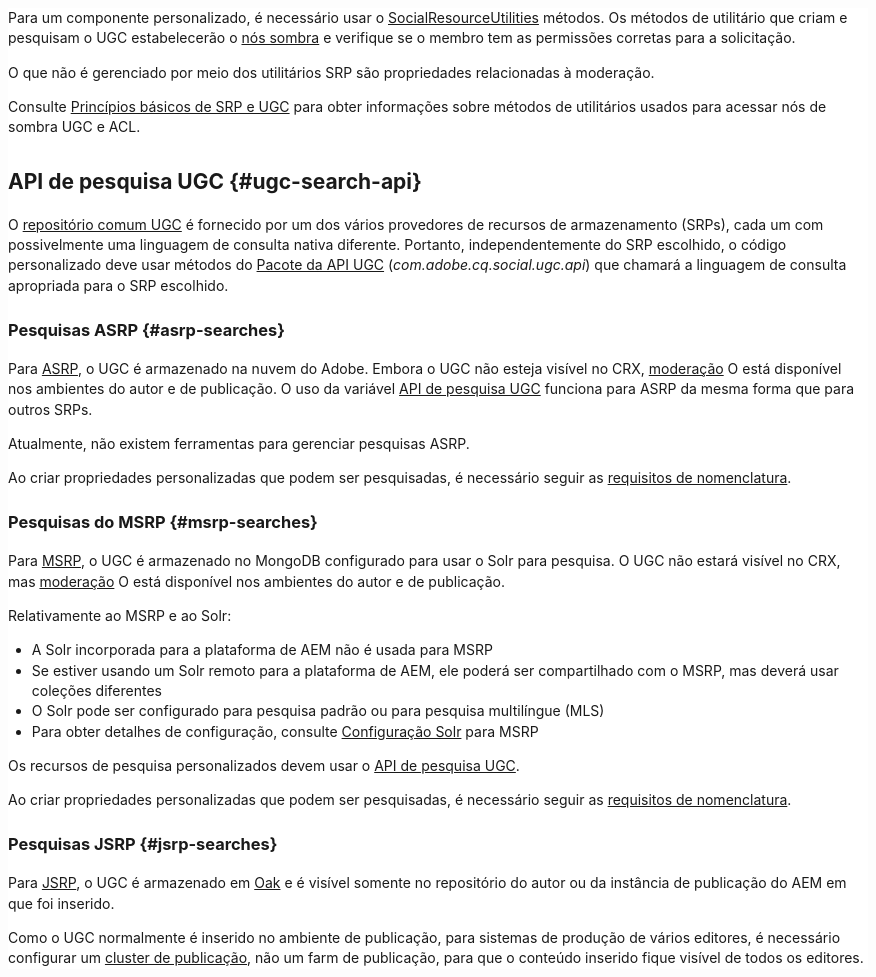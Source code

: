 Para um componente personalizado, é necessário usar o [SocialResourceUtilities](socialutils.md#socialresourceutilities-package) métodos. Os métodos de utilitário que criam e pesquisam o UGC estabelecerão o [nós sombra](srp.md#about-shadow-nodes-in-jcr) e verifique se o membro tem as permissões corretas para a solicitação.

O que não é gerenciado por meio dos utilitários SRP são propriedades relacionadas à moderação.

Consulte [Princípios básicos de SRP e UGC](srp-and-ugc.md) para obter informações sobre métodos de utilitários usados para acessar nós de sombra UGC e ACL.

## API de pesquisa UGC {#ugc-search-api}

O [repositório comum UGC](working-with-srp.md) é fornecido por um dos vários provedores de recursos de armazenamento (SRPs), cada um com possivelmente uma linguagem de consulta nativa diferente. Portanto, independentemente do SRP escolhido, o código personalizado deve usar métodos do [Pacote da API UGC](https://helpx.adobe.com/experience-manager/6-4/sites/developing/using/reference-materials/javadoc/com/adobe/cq/social/ugc/api/package-summary.html) (*com.adobe.cq.social.ugc.api*) que chamará a linguagem de consulta apropriada para o SRP escolhido.

### Pesquisas ASRP {#asrp-searches}

Para [ASRP](asrp.md), o UGC é armazenado na nuvem do Adobe. Embora o UGC não esteja visível no CRX, [moderação](moderate-ugc.md) O está disponível nos ambientes do autor e de publicação. O uso da variável [API de pesquisa UGC](#ugc-search-api) funciona para ASRP da mesma forma que para outros SRPs.

Atualmente, não existem ferramentas para gerenciar pesquisas ASRP.

Ao criar propriedades personalizadas que podem ser pesquisadas, é necessário seguir as [requisitos de nomenclatura](#naming-of-custom-properties).

### Pesquisas do MSRP {#msrp-searches}

Para [MSRP](msrp.md), o UGC é armazenado no MongoDB configurado para usar o Solr para pesquisa. O UGC não estará visível no CRX, mas [moderação](moderate-ugc.md) O está disponível nos ambientes do autor e de publicação.

Relativamente ao MSRP e ao Solr:

* A Solr incorporada para a plataforma de AEM não é usada para MSRP
* Se estiver usando um Solr remoto para a plataforma de AEM, ele poderá ser compartilhado com o MSRP, mas deverá usar coleções diferentes
* O Solr pode ser configurado para pesquisa padrão ou para pesquisa multilíngue (MLS)
* Para obter detalhes de configuração, consulte [Configuração Solr](msrp.md#solr-configuration) para MSRP

Os recursos de pesquisa personalizados devem usar o [API de pesquisa UGC](#ugc-search-api).

Ao criar propriedades personalizadas que podem ser pesquisadas, é necessário seguir as [requisitos de nomenclatura](#naming-of-custom-properties).

### Pesquisas JSRP {#jsrp-searches}

Para [JSRP](jsrp.md), o UGC é armazenado em [Oak](../../help/sites-deploying/platform.md) e é visível somente no repositório do autor ou da instância de publicação do AEM em que foi inserido.

Como o UGC normalmente é inserido no ambiente de publicação, para sistemas de produção de vários editores, é necessário configurar um [cluster de publicação](topologies.md), não um farm de publicação, para que o conteúdo inserido fique visível de todos os editores.
